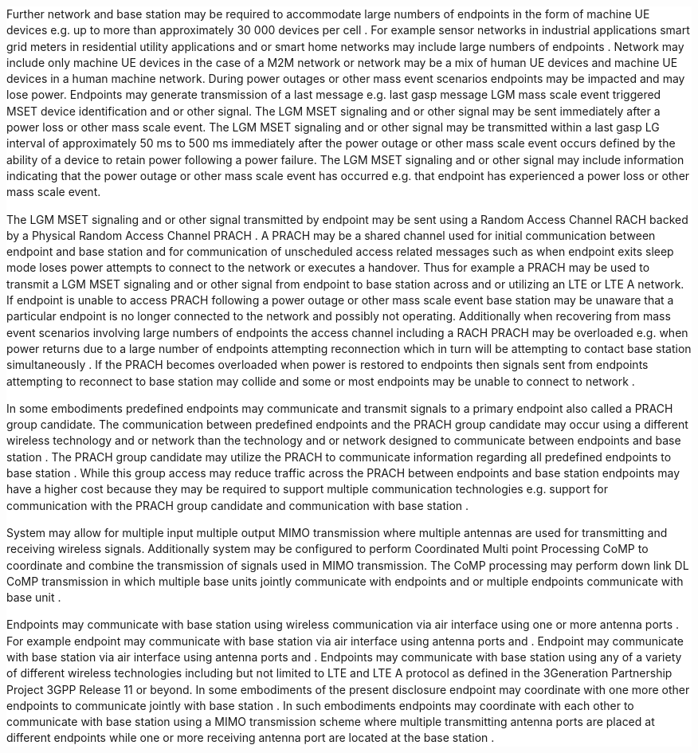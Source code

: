 Further network and base station may be required to accommodate large numbers of endpoints in the form of machine UE devices e.g. up to more than approximately 30 000 devices per cell . For example sensor networks in industrial applications smart grid meters in residential utility applications and or smart home networks may include large numbers of endpoints . Network may include only machine UE devices in the case of a M2M network or network may be a mix of human UE devices and machine UE devices in a human machine network. During power outages or other mass event scenarios endpoints may be impacted and may lose power. Endpoints may generate transmission of a last message e.g. last gasp message LGM mass scale event triggered MSET device identification and or other signal. The LGM MSET signaling and or other signal may be sent immediately after a power loss or other mass scale event. The LGM MSET signaling and or other signal may be transmitted within a last gasp LG interval of approximately 50 ms to 500 ms immediately after the power outage or other mass scale event occurs defined by the ability of a device to retain power following a power failure. The LGM MSET signaling and or other signal may include information indicating that the power outage or other mass scale event has occurred e.g. that endpoint has experienced a power loss or other mass scale event.

The LGM MSET signaling and or other signal transmitted by endpoint may be sent using a Random Access Channel RACH backed by a Physical Random Access Channel PRACH . A PRACH may be a shared channel used for initial communication between endpoint and base station and for communication of unscheduled access related messages such as when endpoint exits sleep mode loses power attempts to connect to the network or executes a handover. Thus for example a PRACH may be used to transmit a LGM MSET signaling and or other signal from endpoint to base station across and or utilizing an LTE or LTE A network. If endpoint is unable to access PRACH following a power outage or other mass scale event base station may be unaware that a particular endpoint is no longer connected to the network and possibly not operating. Additionally when recovering from mass event scenarios involving large numbers of endpoints the access channel including a RACH PRACH may be overloaded e.g. when power returns due to a large number of endpoints attempting reconnection which in turn will be attempting to contact base station simultaneously . If the PRACH becomes overloaded when power is restored to endpoints then signals sent from endpoints attempting to reconnect to base station may collide and some or most endpoints may be unable to connect to network .

In some embodiments predefined endpoints may communicate and transmit signals to a primary endpoint also called a PRACH group candidate. The communication between predefined endpoints and the PRACH group candidate may occur using a different wireless technology and or network than the technology and or network designed to communicate between endpoints and base station . The PRACH group candidate may utilize the PRACH to communicate information regarding all predefined endpoints to base station . While this group access may reduce traffic across the PRACH between endpoints and base station endpoints may have a higher cost because they may be required to support multiple communication technologies e.g. support for communication with the PRACH group candidate and communication with base station .

System may allow for multiple input multiple output MIMO transmission where multiple antennas are used for transmitting and receiving wireless signals. Additionally system may be configured to perform Coordinated Multi point Processing CoMP to coordinate and combine the transmission of signals used in MIMO transmission. The CoMP processing may perform down link DL CoMP transmission in which multiple base units jointly communicate with endpoints and or multiple endpoints communicate with base unit .

Endpoints may communicate with base station using wireless communication via air interface using one or more antenna ports . For example endpoint may communicate with base station via air interface using antenna ports and . Endpoint may communicate with base station via air interface using antenna ports and . Endpoints may communicate with base station using any of a variety of different wireless technologies including but not limited to LTE and LTE A protocol as defined in the 3Generation Partnership Project 3GPP Release 11 or beyond. In some embodiments of the present disclosure endpoint may coordinate with one more other endpoints to communicate jointly with base station . In such embodiments endpoints may coordinate with each other to communicate with base station using a MIMO transmission scheme where multiple transmitting antenna ports are placed at different endpoints while one or more receiving antenna port are located at the base station .
